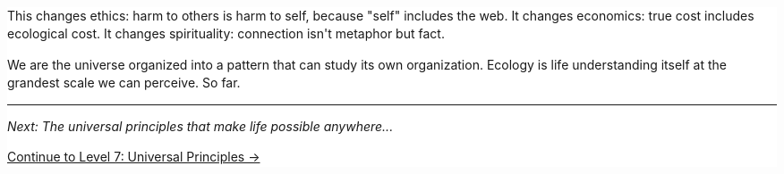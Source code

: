 This changes ethics: harm to others is harm to self, because "self" includes the web. It changes economics: true cost includes ecological cost. It changes spirituality: connection isn't metaphor but fact.

We are the universe organized into a pattern that can study its own organization. Ecology is life understanding itself at the grandest scale we can perceive. So far.

---

*Next: The universal principles that make life possible anywhere...*

[Continue to Level 7: Universal Principles →](L7_Universal_Principles.md)